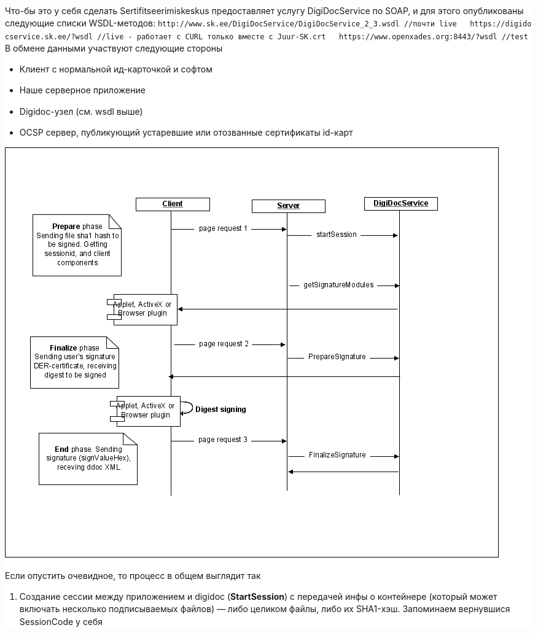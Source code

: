 Что-бы это у себя сделать Sertifitseerimiskeskus предоставляет услугу DigiDocService по SOAP, и для этого опубликованы следующие списки WSDL-методов: `http://www.sk.ee/DigiDocService/DigiDocService_2_3.wsdl //почти live   https://digidocservice.sk.ee/?wsdl //live - работает с CURL только вместе с Juur-SK.crt   https://www.openxades.org:8443/?wsdl //test`  
В обмене данными участвуют следующие стороны  

- Клиент с нормальной ид-карточкой и софтом  
    
- Наше серверное приложение
- Digidoc-узел (см. wsdl выше)  
    
- OCSP сервер, публикующий устаревшие или отозванные сертификаты id-карт  


![](img/Pasted%20image%2020241019194054.png)

Если опустить очевидное, то процесс в общем выглядит так  

1. Создание сессии между приложением и digidoc (**StartSession**) с передачей инфы о контейнере (который может включать несколько подписываемых файлов) — либо целиком файлы, либо их SHA1-хэш. Запоминаем вернувшися SessionCode у себя  
    